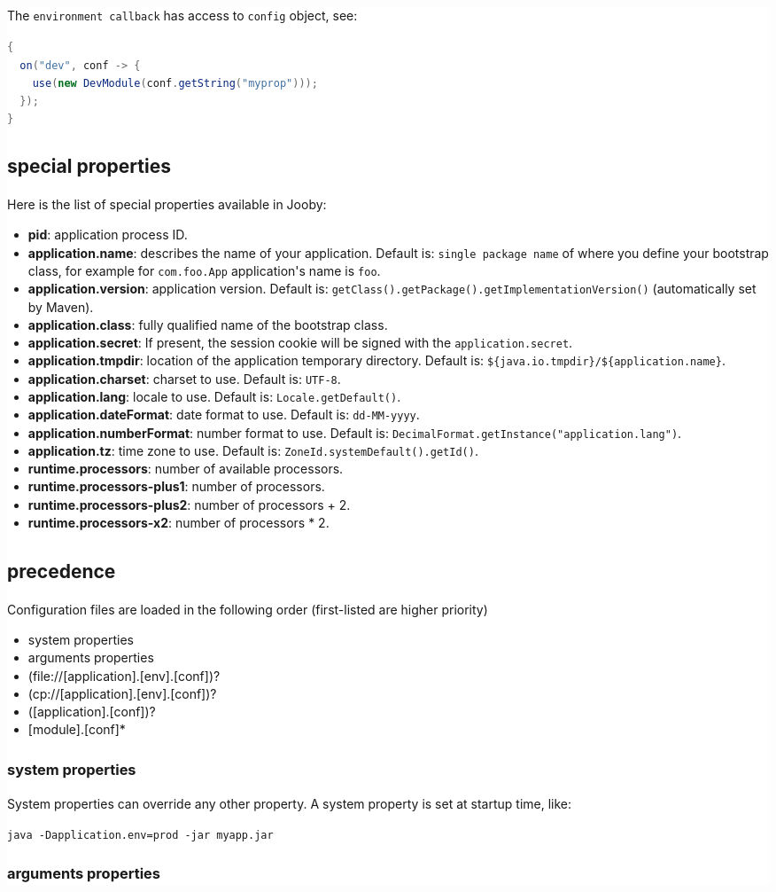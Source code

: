 The ```environment callback``` has access to ```config``` object, see:

```java
{
  on("dev", conf -> {
    use(new DevModule(conf.getString("myprop")));
  });
}
```


## special properties

Here is the list of special properties available in Jooby:

* **pid**: application process ID.
* **application.name**: describes the name of your application. Default is: `single package name` of where you define your bootstrap class, for example for `com.foo.App` application's name is `foo`.
* **application.version**: application version. Default is: `getClass().getPackage().getImplementationVersion()` (automatically set by Maven).
* **application.class**: fully qualified name of the bootstrap class.
* **application.secret**: If present, the session cookie will be signed with the `application.secret`.
* **application.tmpdir**: location of the application temporary directory. Default is: `${java.io.tmpdir}/${application.name}`.
* **application.charset**: charset to use. Default is: `UTF-8`.
* **application.lang**: locale to use. Default is: `Locale.getDefault()`.
* **application.dateFormat**: date format to use. Default is: `dd-MM-yyyy`.
* **application.numberFormat**: number format to use. Default is: `DecimalFormat.getInstance("application.lang")`.
* **application.tz**: time zone to use. Default is: `ZoneId.systemDefault().getId()`.
* **runtime.processors**: number of available processors.
* **runtime.processors-plus1**: number of processors.
* **runtime.processors-plus2**: number of processors + 2.
* **runtime.processors-x2**: number of processors * 2.

## precedence

Configuration files are loaded in the following order (first-listed are higher priority)

* system properties
* arguments properties
* (file://[application].[env].[conf])?
* (cp://[application].[env].[conf])?
* ([application].[conf])?
* [module].[conf]*

### system properties

System properties can override any other property. A system property is set at startup time, like: 

    java -Dapplication.env=prod -jar myapp.jar

### arguments properties
